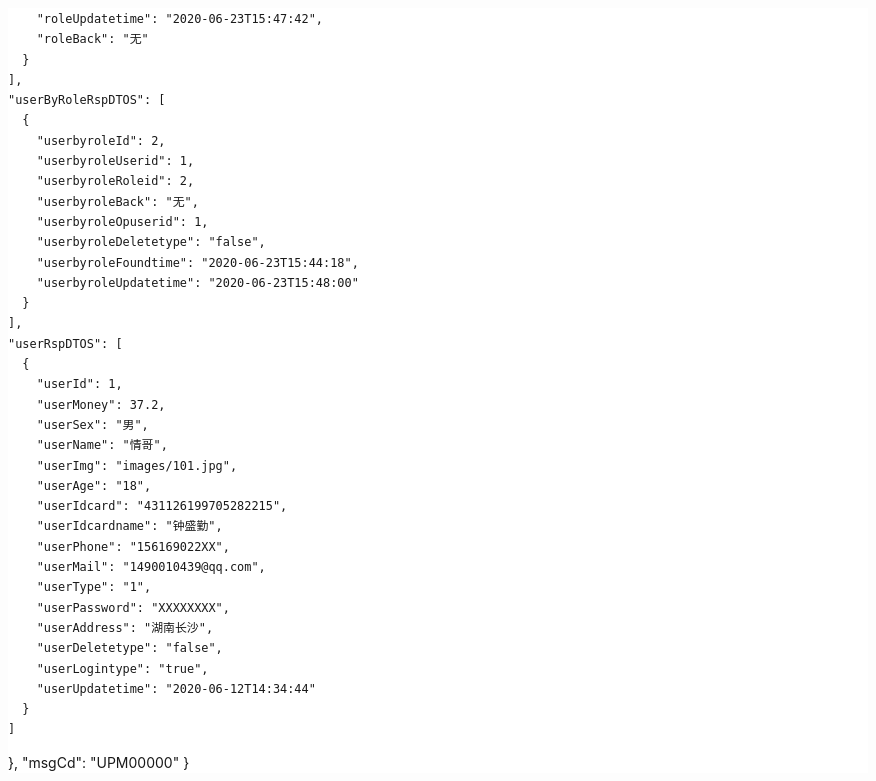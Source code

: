         "roleUpdatetime": "2020-06-23T15:47:42",
        "roleBack": "无"
      }
    ],
    "userByRoleRspDTOS": [
      {
        "userbyroleId": 2,
        "userbyroleUserid": 1,
        "userbyroleRoleid": 2,
        "userbyroleBack": "无",
        "userbyroleOpuserid": 1,
        "userbyroleDeletetype": "false",
        "userbyroleFoundtime": "2020-06-23T15:44:18",
        "userbyroleUpdatetime": "2020-06-23T15:48:00"
      }
    ],
    "userRspDTOS": [
      {
        "userId": 1,
        "userMoney": 37.2,
        "userSex": "男",
        "userName": "情哥",
        "userImg": "images/101.jpg",
        "userAge": "18",
        "userIdcard": "431126199705282215",
        "userIdcardname": "钟盛勤",
        "userPhone": "156169022XX",
        "userMail": "1490010439@qq.com",
        "userType": "1",
        "userPassword": "XXXXXXXX",
        "userAddress": "湖南长沙",
        "userDeletetype": "false",
        "userLogintype": "true",
        "userUpdatetime": "2020-06-12T14:34:44"
      }
    ]
  },
  "msgCd": "UPM00000"
}
